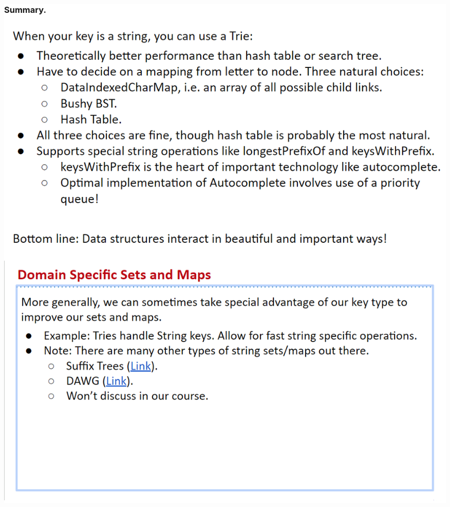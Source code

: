 
### Summary.

![Untitled](26%20-%20Prefix%20Operations%20and%20Tries%20453efc90eb11430d806de738e0189735/Untitled%2037.png)

![Untitled](26%20-%20Prefix%20Operations%20and%20Tries%20453efc90eb11430d806de738e0189735/Untitled%2038.png)
